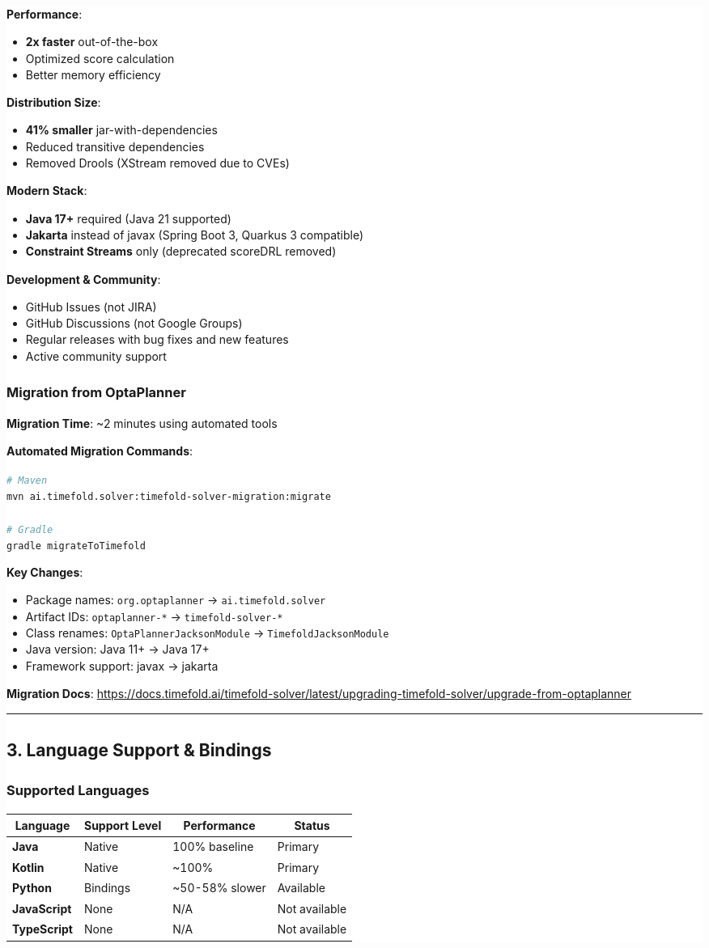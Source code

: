 **Performance**:

- **2x faster** out-of-the-box
- Optimized score calculation
- Better memory efficiency

**Distribution Size**:

- **41% smaller** jar-with-dependencies
- Reduced transitive dependencies
- Removed Drools (XStream removed due to CVEs)

**Modern Stack**:

- **Java 17+** required (Java 21 supported)
- **Jakarta** instead of javax (Spring Boot 3, Quarkus 3 compatible)
- **Constraint Streams** only (deprecated scoreDRL removed)

**Development & Community**:

- GitHub Issues (not JIRA)
- GitHub Discussions (not Google Groups)
- Regular releases with bug fixes and new features
- Active community support

### Migration from OptaPlanner

**Migration Time**: ~2 minutes using automated tools

**Automated Migration Commands**:

```bash
# Maven
mvn ai.timefold.solver:timefold-solver-migration:migrate

# Gradle
gradle migrateToTimefold
```

**Key Changes**:

- Package names: `org.optaplanner` → `ai.timefold.solver`
- Artifact IDs: `optaplanner-*` → `timefold-solver-*`
- Class renames: `OptaPlannerJacksonModule` → `TimefoldJacksonModule`
- Java version: Java 11+ → Java 17+
- Framework support: javax → jakarta

**Migration Docs**: https://docs.timefold.ai/timefold-solver/latest/upgrading-timefold-solver/upgrade-from-optaplanner

---

## 3. Language Support & Bindings

### Supported Languages

| Language       | Support Level | Performance    | Status        |
| -------------- | ------------- | -------------- | ------------- |
| **Java**       | Native        | 100% baseline  | Primary       |
| **Kotlin**     | Native        | ~100%          | Primary       |
| **Python**     | Bindings      | ~50-58% slower | Available     |
| **JavaScript** | None          | N/A            | Not available |
| **TypeScript** | None          | N/A            | Not available |
